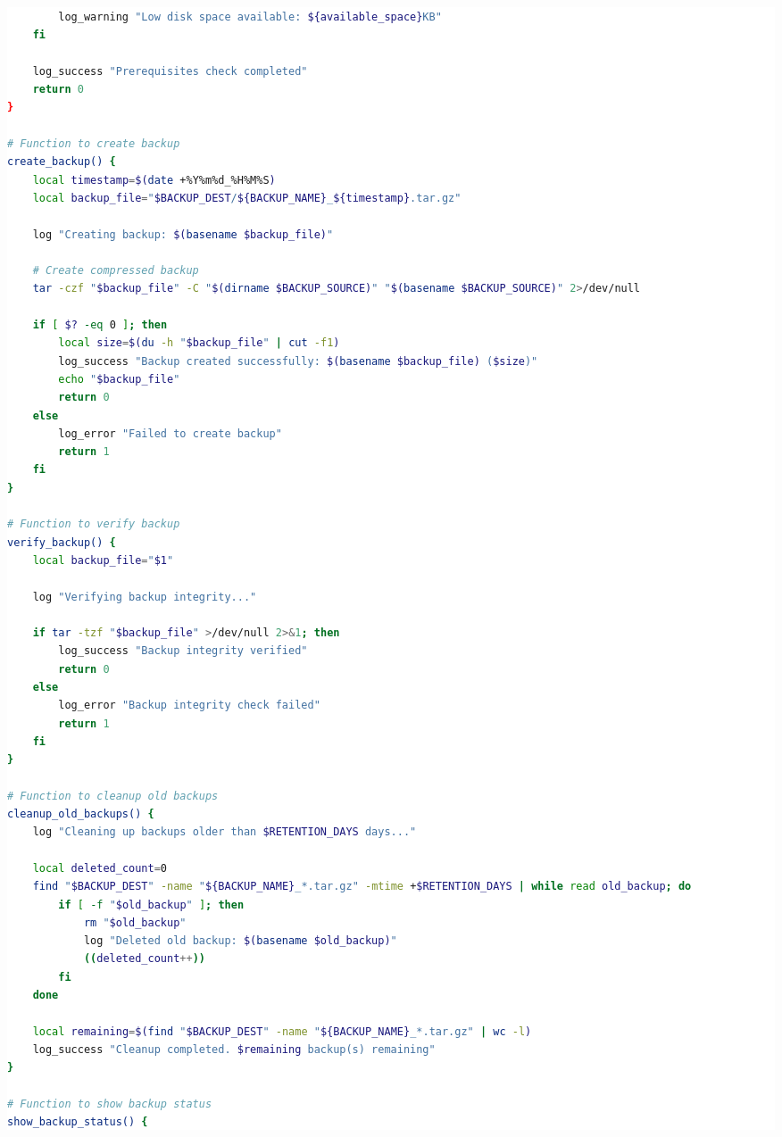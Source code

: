 ```bash
        log_warning "Low disk space available: ${available_space}KB"
    fi
    
    log_success "Prerequisites check completed"
    return 0
}

# Function to create backup
create_backup() {
    local timestamp=$(date +%Y%m%d_%H%M%S)
    local backup_file="$BACKUP_DEST/${BACKUP_NAME}_${timestamp}.tar.gz"
    
    log "Creating backup: $(basename $backup_file)"
    
    # Create compressed backup
    tar -czf "$backup_file" -C "$(dirname $BACKUP_SOURCE)" "$(basename $BACKUP_SOURCE)" 2>/dev/null
    
    if [ $? -eq 0 ]; then
        local size=$(du -h "$backup_file" | cut -f1)
        log_success "Backup created successfully: $(basename $backup_file) ($size)"
        echo "$backup_file"
        return 0
    else
        log_error "Failed to create backup"
        return 1
    fi
}

# Function to verify backup
verify_backup() {
    local backup_file="$1"
    
    log "Verifying backup integrity..."
    
    if tar -tzf "$backup_file" >/dev/null 2>&1; then
        log_success "Backup integrity verified"
        return 0
    else
        log_error "Backup integrity check failed"
        return 1
    fi
}

# Function to cleanup old backups
cleanup_old_backups() {
    log "Cleaning up backups older than $RETENTION_DAYS days..."
    
    local deleted_count=0
    find "$BACKUP_DEST" -name "${BACKUP_NAME}_*.tar.gz" -mtime +$RETENTION_DAYS | while read old_backup; do
        if [ -f "$old_backup" ]; then
            rm "$old_backup"
            log "Deleted old backup: $(basename $old_backup)"
            ((deleted_count++))
        fi
    done
    
    local remaining=$(find "$BACKUP_DEST" -name "${BACKUP_NAME}_*.tar.gz" | wc -l)
    log_success "Cleanup completed. $remaining backup(s) remaining"
}

# Function to show backup status
show_backup_status() {
```